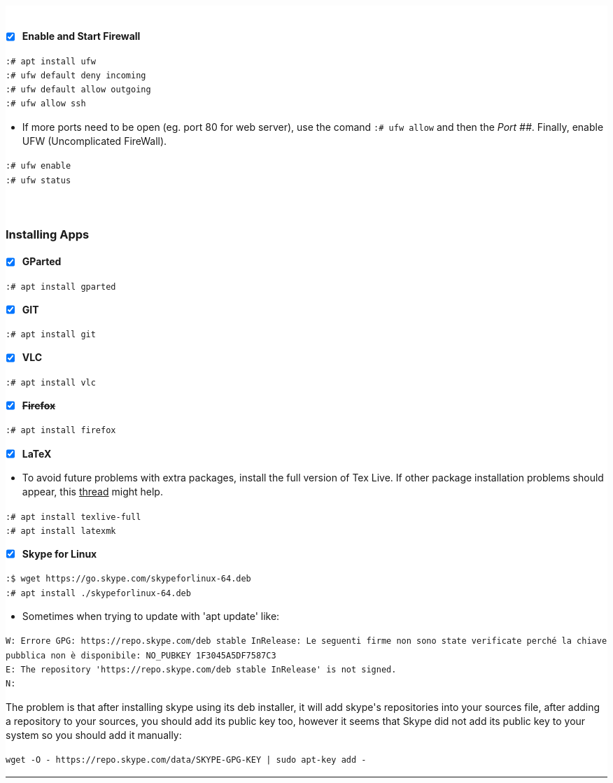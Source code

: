 <br />

- [x] **Enable and Start Firewall**
```
:# apt install ufw
:# ufw default deny incoming
:# ufw default allow outgoing
:# ufw allow ssh
```
* If more ports need to be open (eg. port 80 for web server), use the comand `:# ufw allow` and then the *Port ##*. Finally, enable UFW (Uncomplicated FireWall).
```
:# ufw enable
:# ufw status
```

<br />

### Installing Apps

- [x] **GParted** 
```
:# apt install gparted
```

- [x] **GIT**
```
:# apt install git
```

- [x] **VLC**
```
:# apt install vlc
```

- [x] ~~**Firefox**~~
```
:# apt install firefox
```

- [x] **LaTeX**
* To avoid future problems with extra packages, install the full version of Tex Live. If other package installation problems should appear, this [thread](https://forums.linuxmint.com/viewtopic.php?t=300053) might help.
```
:# apt install texlive-full
:# apt install latexmk
```

- [x] **Skype for Linux**
```
:$ wget https://go.skype.com/skypeforlinux-64.deb
:# apt install ./skypeforlinux-64.deb
```
* Sometimes when trying to update with 'apt update' like:
```
W: Errore GPG: https://repo.skype.com/deb stable InRelease: Le seguenti firme non sono state verificate perché la chiave pubblica non è disponibile: NO_PUBKEY 1F3045A5DF7587C3
E: The repository 'https://repo.skype.com/deb stable InRelease' is not signed.
N: 
```
The problem is that after installing skype using its deb installer, it will add skype's repositories into your sources file, after adding a repository to your sources, you should add its public key too, however it seems that Skype did not add its public key to your system so you should add it manually:
```
wget -O - https://repo.skype.com/data/SKYPE-GPG-KEY | sudo apt-key add - 
```

---